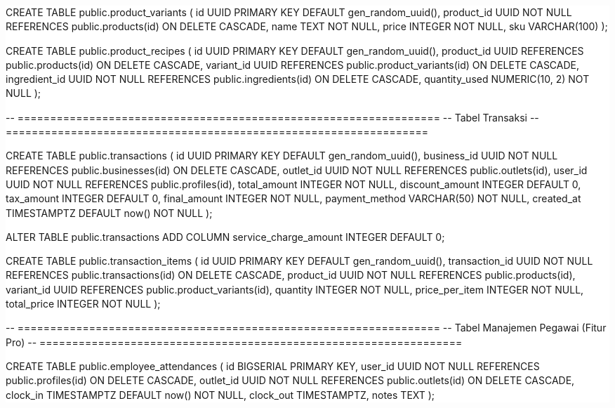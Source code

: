 CREATE TABLE public.product_variants (
    id UUID PRIMARY KEY DEFAULT gen_random_uuid(),
    product_id UUID NOT NULL REFERENCES public.products(id) ON DELETE CASCADE,
    name TEXT NOT NULL,
    price INTEGER NOT NULL,
    sku VARCHAR(100)
);

CREATE TABLE public.product_recipes (
    id UUID PRIMARY KEY DEFAULT gen_random_uuid(),
    product_id UUID REFERENCES public.products(id) ON DELETE CASCADE,
    variant_id UUID REFERENCES public.product_variants(id) ON DELETE CASCADE,
    ingredient_id UUID NOT NULL REFERENCES public.ingredients(id) ON DELETE CASCADE,
    quantity_used NUMERIC(10, 2) NOT NULL
);


-- =================================================================
-- Tabel Transaksi
-- =================================================================

CREATE TABLE public.transactions (
    id UUID PRIMARY KEY DEFAULT gen_random_uuid(),
    business_id UUID NOT NULL REFERENCES public.businesses(id) ON DELETE CASCADE,
    outlet_id UUID NOT NULL REFERENCES public.outlets(id),
    user_id UUID NOT NULL REFERENCES public.profiles(id),
    total_amount INTEGER NOT NULL,
    discount_amount INTEGER DEFAULT 0,
    tax_amount INTEGER DEFAULT 0,
    final_amount INTEGER NOT NULL,
    payment_method VARCHAR(50) NOT NULL,
    created_at TIMESTAMPTZ DEFAULT now() NOT NULL
);

ALTER TABLE public.transactions
ADD COLUMN service_charge_amount INTEGER DEFAULT 0;

CREATE TABLE public.transaction_items (
    id UUID PRIMARY KEY DEFAULT gen_random_uuid(),
    transaction_id UUID NOT NULL REFERENCES public.transactions(id) ON DELETE CASCADE,
    product_id UUID NOT NULL REFERENCES public.products(id),
    variant_id UUID REFERENCES public.product_variants(id),
    quantity INTEGER NOT NULL,
    price_per_item INTEGER NOT NULL,
    total_price INTEGER NOT NULL
);


-- =================================================================
-- Tabel Manajemen Pegawai (Fitur Pro)
-- =================================================================

CREATE TABLE public.employee_attendances (
    id BIGSERIAL PRIMARY KEY,
    user_id UUID NOT NULL REFERENCES public.profiles(id) ON DELETE CASCADE,
    outlet_id UUID NOT NULL REFERENCES public.outlets(id) ON DELETE CASCADE,
    clock_in TIMESTAMPTZ DEFAULT now() NOT NULL,
    clock_out TIMESTAMPTZ,
    notes TEXT
);
